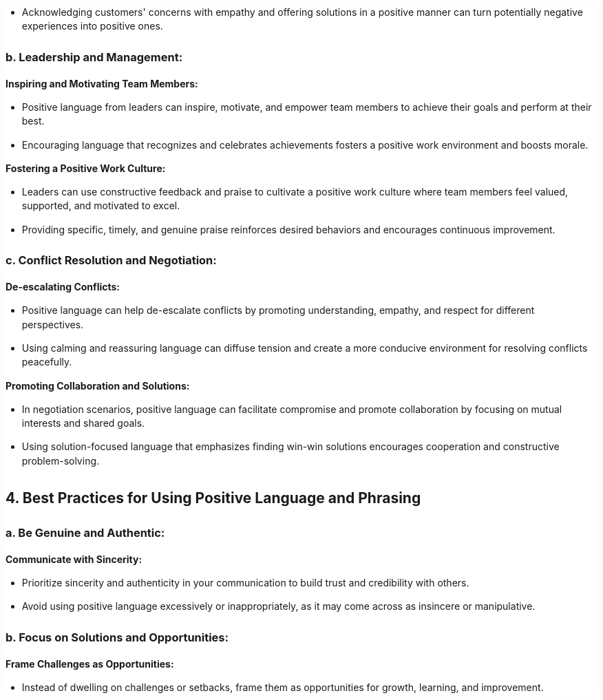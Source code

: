 - Acknowledging customers' concerns with empathy and offering solutions in a positive manner can turn potentially negative experiences into positive ones.

### b. Leadership and Management:

**__Inspiring and Motivating Team Members:__**

- Positive language from leaders can inspire, motivate, and empower team members to achieve their goals and perform at their best.

- Encouraging language that recognizes and celebrates achievements fosters a positive work environment and boosts morale.

**__Fostering a Positive Work Culture:__**

- Leaders can use constructive feedback and praise to cultivate a positive work culture where team members feel valued, supported, and motivated to excel.

- Providing specific, timely, and genuine praise reinforces desired behaviors and encourages continuous improvement.

### c. Conflict Resolution and Negotiation:

**__De-escalating Conflicts:__**

- Positive language can help de-escalate conflicts by promoting understanding, empathy, and respect for different perspectives.

- Using calming and reassuring language can diffuse tension and create a more conducive environment for resolving conflicts peacefully.

**__Promoting Collaboration and Solutions:__**

- In negotiation scenarios, positive language can facilitate compromise and promote collaboration by focusing on mutual interests and shared goals.

- Using solution-focused language that emphasizes finding win-win solutions encourages cooperation and constructive problem-solving.


## 4. Best Practices for Using Positive Language and Phrasing

### a. Be Genuine and Authentic:
**__Communicate with Sincerity:__**

- Prioritize sincerity and authenticity in your communication to build trust and credibility with others.

- Avoid using positive language excessively or inappropriately, as it may come across as insincere or manipulative.

### b. Focus on Solutions and Opportunities:
**__Frame Challenges as Opportunities:__**

- Instead of dwelling on challenges or setbacks, frame them as opportunities for growth, learning, and improvement.

